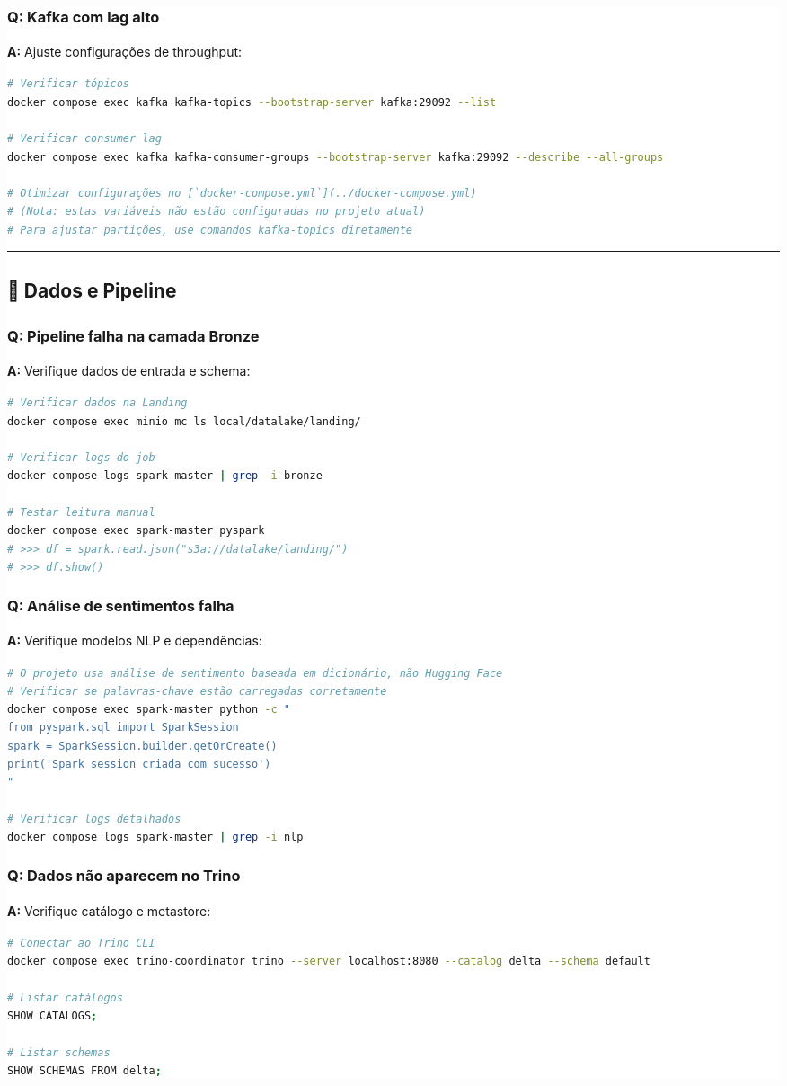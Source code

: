 ### Q: Kafka com lag alto
**A:** Ajuste configurações de throughput:
```bash
# Verificar tópicos
docker compose exec kafka kafka-topics --bootstrap-server kafka:29092 --list

# Verificar consumer lag
docker compose exec kafka kafka-consumer-groups --bootstrap-server kafka:29092 --describe --all-groups

# Otimizar configurações no [`docker-compose.yml`](../docker-compose.yml)
# (Nota: estas variáveis não estão configuradas no projeto atual)
# Para ajustar partições, use comandos kafka-topics diretamente
```

---

## 📁 Dados e Pipeline



### Q: Pipeline falha na camada Bronze
**A:** Verifique dados de entrada e schema:
```bash
# Verificar dados na Landing
docker compose exec minio mc ls local/datalake/landing/

# Verificar logs do job
docker compose logs spark-master | grep -i bronze

# Testar leitura manual
docker compose exec spark-master pyspark
# >>> df = spark.read.json("s3a://datalake/landing/")
# >>> df.show()
```

### Q: Análise de sentimentos falha
**A:** Verifique modelos NLP e dependências:
```bash
# O projeto usa análise de sentimento baseada em dicionário, não Hugging Face
# Verificar se palavras-chave estão carregadas corretamente
docker compose exec spark-master python -c "
from pyspark.sql import SparkSession
spark = SparkSession.builder.getOrCreate()
print('Spark session criada com sucesso')
"

# Verificar logs detalhados
docker compose logs spark-master | grep -i nlp
```

### Q: Dados não aparecem no Trino
**A:** Verifique catálogo e metastore:
```bash
# Conectar ao Trino CLI
docker compose exec trino-coordinator trino --server localhost:8080 --catalog delta --schema default

# Listar catálogos
SHOW CATALOGS;

# Listar schemas
SHOW SCHEMAS FROM delta;

```